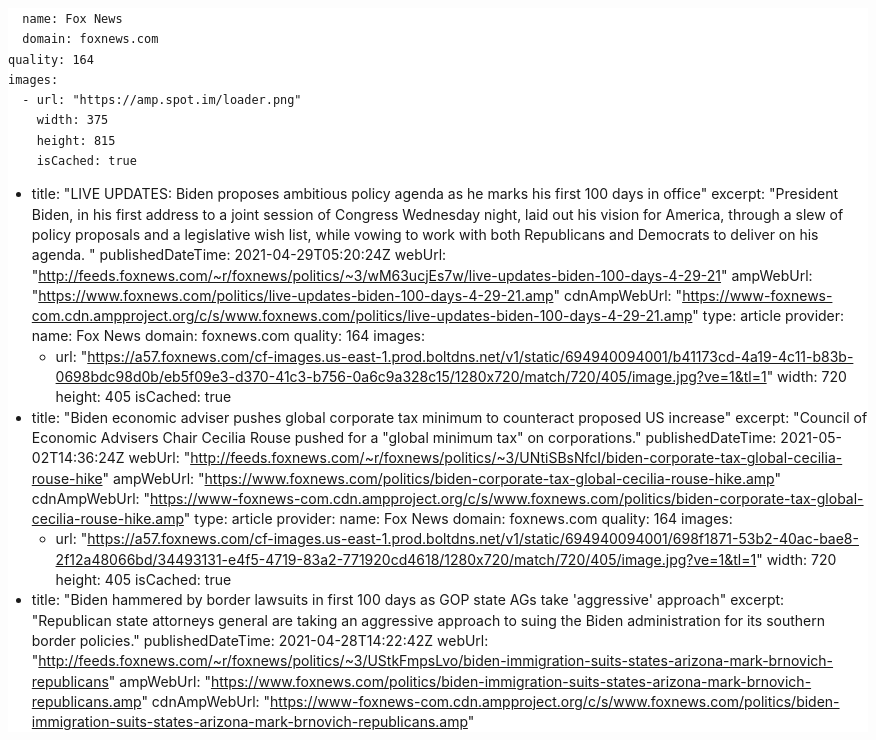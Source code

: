       name: Fox News
      domain: foxnews.com
    quality: 164
    images:
      - url: "https://amp.spot.im/loader.png"
        width: 375
        height: 815
        isCached: true
  - title: "LIVE UPDATES: Biden proposes ambitious policy agenda as he marks his first 100 days in office"
    excerpt: "President Biden, in his first address to a joint session of Congress Wednesday night, laid out his vision for America, through a slew of policy proposals and a legislative wish list, while vowing to work with both Republicans and Democrats to deliver on his agenda. "
    publishedDateTime: 2021-04-29T05:20:24Z
    webUrl: "http://feeds.foxnews.com/~r/foxnews/politics/~3/wM63ucjEs7w/live-updates-biden-100-days-4-29-21"
    ampWebUrl: "https://www.foxnews.com/politics/live-updates-biden-100-days-4-29-21.amp"
    cdnAmpWebUrl: "https://www-foxnews-com.cdn.ampproject.org/c/s/www.foxnews.com/politics/live-updates-biden-100-days-4-29-21.amp"
    type: article
    provider:
      name: Fox News
      domain: foxnews.com
    quality: 164
    images:
      - url: "https://a57.foxnews.com/cf-images.us-east-1.prod.boltdns.net/v1/static/694940094001/b41173cd-4a19-4c11-b83b-0698bdc98d0b/eb5f09e3-d370-41c3-b756-0a6c9a328c15/1280x720/match/720/405/image.jpg?ve=1&tl=1"
        width: 720
        height: 405
        isCached: true
  - title: "Biden economic adviser pushes global corporate tax minimum to counteract proposed US increase"
    excerpt: "Council of Economic Advisers Chair Cecilia Rouse pushed for a \"global minimum tax\" on corporations."
    publishedDateTime: 2021-05-02T14:36:24Z
    webUrl: "http://feeds.foxnews.com/~r/foxnews/politics/~3/UNtiSBsNfcI/biden-corporate-tax-global-cecilia-rouse-hike"
    ampWebUrl: "https://www.foxnews.com/politics/biden-corporate-tax-global-cecilia-rouse-hike.amp"
    cdnAmpWebUrl: "https://www-foxnews-com.cdn.ampproject.org/c/s/www.foxnews.com/politics/biden-corporate-tax-global-cecilia-rouse-hike.amp"
    type: article
    provider:
      name: Fox News
      domain: foxnews.com
    quality: 164
    images:
      - url: "https://a57.foxnews.com/cf-images.us-east-1.prod.boltdns.net/v1/static/694940094001/698f1871-53b2-40ac-bae8-2f12a48066bd/34493131-e4f5-4719-83a2-771920cd4618/1280x720/match/720/405/image.jpg?ve=1&tl=1"
        width: 720
        height: 405
        isCached: true
  - title: "Biden hammered by border lawsuits in first 100 days as GOP state AGs take 'aggressive' approach"
    excerpt: "Republican state attorneys general are taking an aggressive approach to suing the Biden administration for its southern border policies."
    publishedDateTime: 2021-04-28T14:22:42Z
    webUrl: "http://feeds.foxnews.com/~r/foxnews/politics/~3/UStkFmpsLvo/biden-immigration-suits-states-arizona-mark-brnovich-republicans"
    ampWebUrl: "https://www.foxnews.com/politics/biden-immigration-suits-states-arizona-mark-brnovich-republicans.amp"
    cdnAmpWebUrl: "https://www-foxnews-com.cdn.ampproject.org/c/s/www.foxnews.com/politics/biden-immigration-suits-states-arizona-mark-brnovich-republicans.amp"